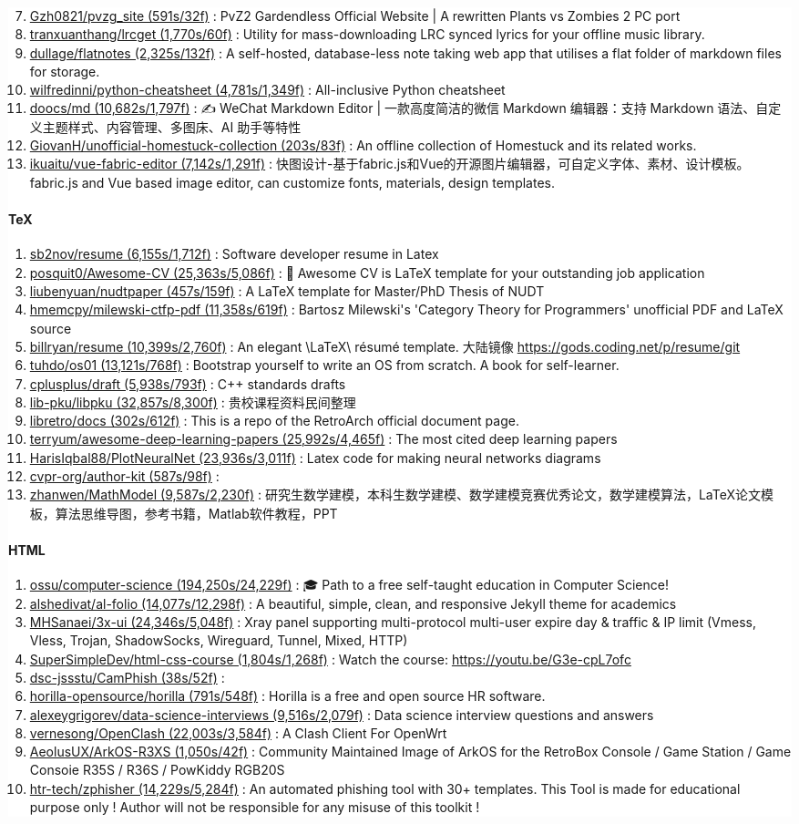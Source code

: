 7. [Gzh0821/pvzg_site (591s/32f)](https://github.com/Gzh0821/pvzg_site) : PvZ2 Gardendless Official Website | A rewritten Plants vs Zombies 2 PC port
8. [tranxuanthang/lrcget (1,770s/60f)](https://github.com/tranxuanthang/lrcget) : Utility for mass-downloading LRC synced lyrics for your offline music library.
9. [dullage/flatnotes (2,325s/132f)](https://github.com/dullage/flatnotes) : A self-hosted, database-less note taking web app that utilises a flat folder of markdown files for storage.
10. [wilfredinni/python-cheatsheet (4,781s/1,349f)](https://github.com/wilfredinni/python-cheatsheet) : All-inclusive Python cheatsheet
11. [doocs/md (10,682s/1,797f)](https://github.com/doocs/md) : ✍ WeChat Markdown Editor | 一款高度简洁的微信 Markdown 编辑器：支持 Markdown 语法、自定义主题样式、内容管理、多图床、AI 助手等特性
12. [GiovanH/unofficial-homestuck-collection (203s/83f)](https://github.com/GiovanH/unofficial-homestuck-collection) : An offline collection of Homestuck and its related works.
13. [ikuaitu/vue-fabric-editor (7,142s/1,291f)](https://github.com/ikuaitu/vue-fabric-editor) : 快图设计-基于fabric.js和Vue的开源图片编辑器，可自定义字体、素材、设计模板。fabric.js and Vue based image editor, can customize fonts, materials, design templates.

#### TeX
1. [sb2nov/resume (6,155s/1,712f)](https://github.com/sb2nov/resume) : Software developer resume in Latex
2. [posquit0/Awesome-CV (25,363s/5,086f)](https://github.com/posquit0/Awesome-CV) : 📄 Awesome CV is LaTeX template for your outstanding job application
3. [liubenyuan/nudtpaper (457s/159f)](https://github.com/liubenyuan/nudtpaper) : A LaTeX template for Master/PhD Thesis of NUDT
4. [hmemcpy/milewski-ctfp-pdf (11,358s/619f)](https://github.com/hmemcpy/milewski-ctfp-pdf) : Bartosz Milewski's 'Category Theory for Programmers' unofficial PDF and LaTeX source
5. [billryan/resume (10,399s/2,760f)](https://github.com/billryan/resume) : An elegant \LaTeX\ résumé template. 大陆镜像 https://gods.coding.net/p/resume/git
6. [tuhdo/os01 (13,121s/768f)](https://github.com/tuhdo/os01) : Bootstrap yourself to write an OS from scratch. A book for self-learner.
7. [cplusplus/draft (5,938s/793f)](https://github.com/cplusplus/draft) : C++ standards drafts
8. [lib-pku/libpku (32,857s/8,300f)](https://github.com/lib-pku/libpku) : 贵校课程资料民间整理
9. [libretro/docs (302s/612f)](https://github.com/libretro/docs) : This is a repo of the RetroArch official document page.
10. [terryum/awesome-deep-learning-papers (25,992s/4,465f)](https://github.com/terryum/awesome-deep-learning-papers) : The most cited deep learning papers
11. [HarisIqbal88/PlotNeuralNet (23,936s/3,011f)](https://github.com/HarisIqbal88/PlotNeuralNet) : Latex code for making neural networks diagrams
12. [cvpr-org/author-kit (587s/98f)](https://github.com/cvpr-org/author-kit) : 
13. [zhanwen/MathModel (9,587s/2,230f)](https://github.com/zhanwen/MathModel) : 研究生数学建模，本科生数学建模、数学建模竞赛优秀论文，数学建模算法，LaTeX论文模板，算法思维导图，参考书籍，Matlab软件教程，PPT

#### HTML
1. [ossu/computer-science (194,250s/24,229f)](https://github.com/ossu/computer-science) : 🎓 Path to a free self-taught education in Computer Science!
2. [alshedivat/al-folio (14,077s/12,298f)](https://github.com/alshedivat/al-folio) : A beautiful, simple, clean, and responsive Jekyll theme for academics
3. [MHSanaei/3x-ui (24,346s/5,048f)](https://github.com/MHSanaei/3x-ui) : Xray panel supporting multi-protocol multi-user expire day & traffic & IP limit (Vmess, Vless, Trojan, ShadowSocks, Wireguard, Tunnel, Mixed, HTTP)
4. [SuperSimpleDev/html-css-course (1,804s/1,268f)](https://github.com/SuperSimpleDev/html-css-course) : Watch the course: https://youtu.be/G3e-cpL7ofc
5. [dsc-jssstu/CamPhish (38s/52f)](https://github.com/dsc-jssstu/CamPhish) : 
6. [horilla-opensource/horilla (791s/548f)](https://github.com/horilla-opensource/horilla) : Horilla is a free and open source HR software.
7. [alexeygrigorev/data-science-interviews (9,516s/2,079f)](https://github.com/alexeygrigorev/data-science-interviews) : Data science interview questions and answers
8. [vernesong/OpenClash (22,003s/3,584f)](https://github.com/vernesong/OpenClash) : A Clash Client For OpenWrt
9. [AeolusUX/ArkOS-R3XS (1,050s/42f)](https://github.com/AeolusUX/ArkOS-R3XS) : Community Maintained Image of ArkOS for the RetroBox Console / Game Station / Game Consoie R35S / R36S / PowKiddy RGB20S
10. [htr-tech/zphisher (14,229s/5,284f)](https://github.com/htr-tech/zphisher) : An automated phishing tool with 30+ templates. This Tool is made for educational purpose only ! Author will not be responsible for any misuse of this toolkit !